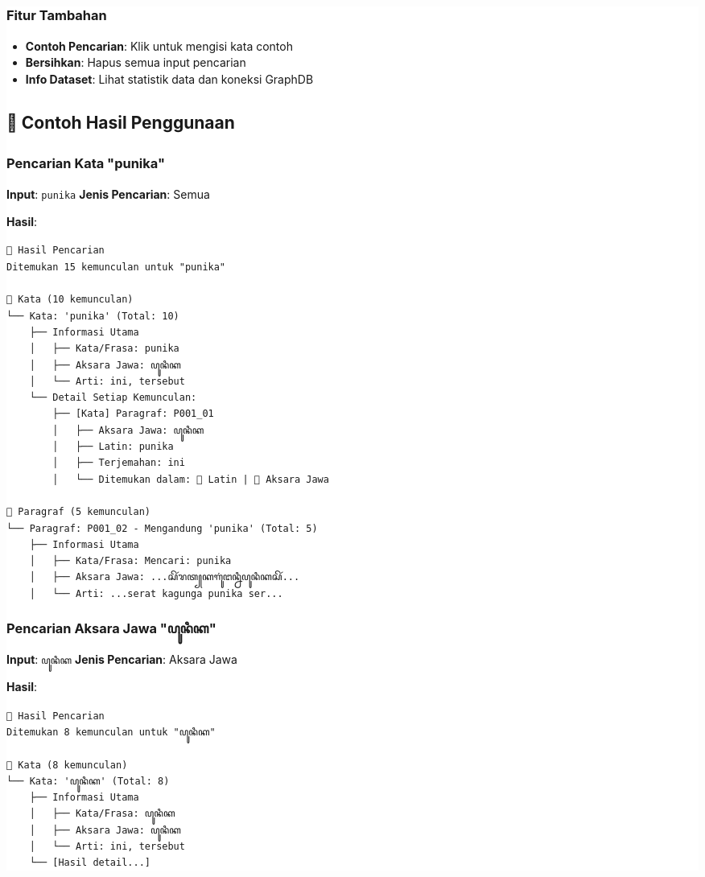 ### Fitur Tambahan

- **Contoh Pencarian**: Klik untuk mengisi kata contoh
- **Bersihkan**: Hapus semua input pencarian
- **Info Dataset**: Lihat statistik data dan koneksi GraphDB

## 🔧 Contoh Hasil Penggunaan

### Pencarian Kata "punika"

**Input**: `punika`
**Jenis Pencarian**: Semua

**Hasil**:
```
📝 Hasil Pencarian
Ditemukan 15 kemunculan untuk "punika"

📑 Kata (10 kemunculan)
└── Kata: 'punika' (Total: 10)
    ├── Informasi Utama
    │   ├── Kata/Frasa: punika
    │   ├── Aksara Jawa: ꦥꦸꦤꦶꦏ
    │   └── Arti: ini, tersebut
    └── Detail Setiap Kemunculan:
        ├── [Kata] Paragraf: P001_01
        │   ├── Aksara Jawa: ꦥꦸꦤꦶꦏ
        │   ├── Latin: punika
        │   ├── Terjemahan: ini
        │   └── Ditemukan dalam: 🔹 Latin | 🔸 Aksara Jawa

📑 Paragraf (5 kemunculan)
└── Paragraf: P001_02 - Mengandung 'punika' (Total: 5)
    ├── Informasi Utama
    │   ├── Kata/Frasa: Mencari: punika
    │   ├── Aksara Jawa: ...ꦱꦼꦂꦫꦠ꧀‌ꦏꦒꦸꦁꦔꦤ꧀ꦤꦶꦥꦸꦤꦶꦏ‌ꦱꦼꦂ‌...
    │   └── Arti: ...serat kagunga punika ser...
```

### Pencarian Aksara Jawa "ꦥꦸꦤꦶꦏ"

**Input**: `ꦥꦸꦤꦶꦏ`
**Jenis Pencarian**: Aksara Jawa

**Hasil**:
```
📝 Hasil Pencarian
Ditemukan 8 kemunculan untuk "ꦥꦸꦤꦶꦏ"

📑 Kata (8 kemunculan)
└── Kata: 'ꦥꦸꦤꦶꦏ' (Total: 8)
    ├── Informasi Utama
    │   ├── Kata/Frasa: ꦥꦸꦤꦶꦏ
    │   ├── Aksara Jawa: ꦥꦸꦤꦶꦏ
    │   └── Arti: ini, tersebut
    └── [Hasil detail...]
```
